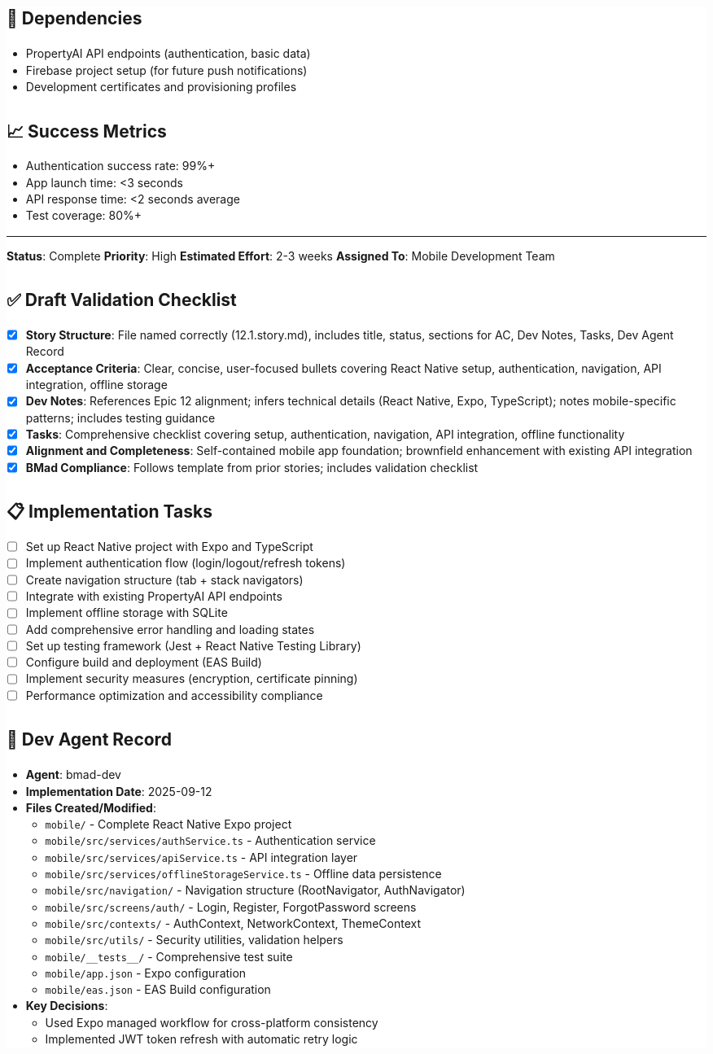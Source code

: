 ## 🔗 **Dependencies**
- PropertyAI API endpoints (authentication, basic data)
- Firebase project setup (for future push notifications)
- Development certificates and provisioning profiles

## 📈 **Success Metrics**
- Authentication success rate: 99%+
- App launch time: <3 seconds
- API response time: <2 seconds average
- Test coverage: 80%+

---

**Status**: Complete
**Priority**: High
**Estimated Effort**: 2-3 weeks
**Assigned To**: Mobile Development Team

## ✅ **Draft Validation Checklist**
- [x] **Story Structure**: File named correctly (12.1.story.md), includes title, status, sections for AC, Dev Notes, Tasks, Dev Agent Record
- [x] **Acceptance Criteria**: Clear, concise, user-focused bullets covering React Native setup, authentication, navigation, API integration, offline storage
- [x] **Dev Notes**: References Epic 12 alignment; infers technical details (React Native, Expo, TypeScript); notes mobile-specific patterns; includes testing guidance
- [x] **Tasks**: Comprehensive checklist covering setup, authentication, navigation, API integration, offline functionality
- [x] **Alignment and Completeness**: Self-contained mobile app foundation; brownfield enhancement with existing API integration
- [x] **BMad Compliance**: Follows template from prior stories; includes validation checklist

## 📋 **Implementation Tasks**
- [ ] Set up React Native project with Expo and TypeScript
- [ ] Implement authentication flow (login/logout/refresh tokens)
- [ ] Create navigation structure (tab + stack navigators)
- [ ] Integrate with existing PropertyAI API endpoints
- [ ] Implement offline storage with SQLite
- [ ] Add comprehensive error handling and loading states
- [ ] Set up testing framework (Jest + React Native Testing Library)
- [ ] Configure build and deployment (EAS Build)
- [ ] Implement security measures (encryption, certificate pinning)
- [ ] Performance optimization and accessibility compliance

## 📝 **Dev Agent Record**
- **Agent**: bmad-dev
- **Implementation Date**: 2025-09-12
- **Files Created/Modified**:
  - `mobile/` - Complete React Native Expo project
  - `mobile/src/services/authService.ts` - Authentication service
  - `mobile/src/services/apiService.ts` - API integration layer
  - `mobile/src/services/offlineStorageService.ts` - Offline data persistence
  - `mobile/src/navigation/` - Navigation structure (RootNavigator, AuthNavigator)
  - `mobile/src/screens/auth/` - Login, Register, ForgotPassword screens
  - `mobile/src/contexts/` - AuthContext, NetworkContext, ThemeContext
  - `mobile/src/utils/` - Security utilities, validation helpers
  - `mobile/__tests__/` - Comprehensive test suite
  - `mobile/app.json` - Expo configuration
  - `mobile/eas.json` - EAS Build configuration
- **Key Decisions**:
  - Used Expo managed workflow for cross-platform consistency
  - Implemented JWT token refresh with automatic retry logic